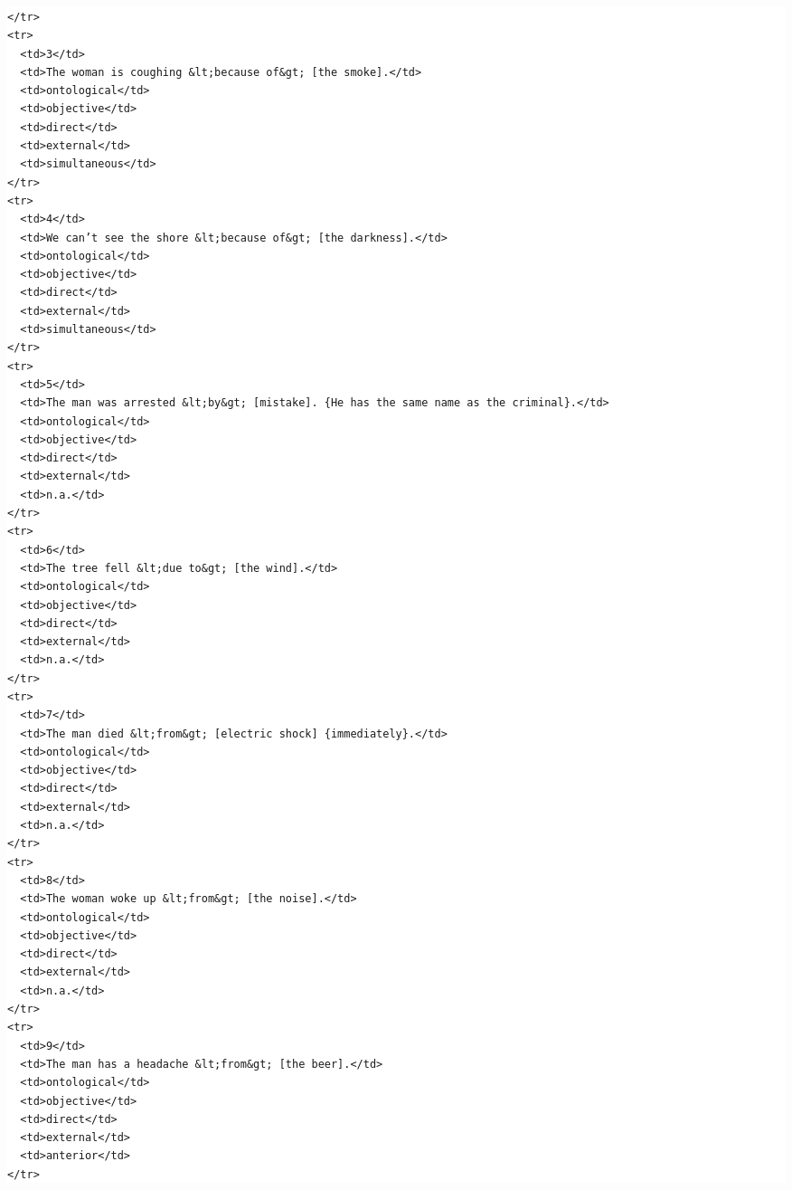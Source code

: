     </tr>
    <tr>
      <td>3</td>
      <td>The woman is coughing &lt;because of&gt; [the smoke].</td>
      <td>ontological</td>
      <td>objective</td>
      <td>direct</td>
      <td>external</td>
      <td>simultaneous</td>
    </tr>
    <tr>
      <td>4</td>
      <td>We can’t see the shore &lt;because of&gt; [the darkness].</td>
      <td>ontological</td>
      <td>objective</td>
      <td>direct</td>
      <td>external</td>
      <td>simultaneous</td>
    </tr>
    <tr>
      <td>5</td>
      <td>The man was arrested &lt;by&gt; [mistake]. {He has the same name as the criminal}.</td>
      <td>ontological</td>
      <td>objective</td>
      <td>direct</td>
      <td>external</td>
      <td>n.a.</td>
    </tr>
    <tr>
      <td>6</td>
      <td>The tree fell &lt;due to&gt; [the wind].</td>
      <td>ontological</td>
      <td>objective</td>
      <td>direct</td>
      <td>external</td>
      <td>n.a.</td>
    </tr>
    <tr>
      <td>7</td>
      <td>The man died &lt;from&gt; [electric shock] {immediately}.</td>
      <td>ontological</td>
      <td>objective</td>
      <td>direct</td>
      <td>external</td>
      <td>n.a.</td>
    </tr>
    <tr>
      <td>8</td>
      <td>The woman woke up &lt;from&gt; [the noise].</td>
      <td>ontological</td>
      <td>objective</td>
      <td>direct</td>
      <td>external</td>
      <td>n.a.</td>
    </tr>
    <tr>
      <td>9</td>
      <td>The man has a headache &lt;from&gt; [the beer].</td>
      <td>ontological</td>
      <td>objective</td>
      <td>direct</td>
      <td>external</td>
      <td>anterior</td>
    </tr>